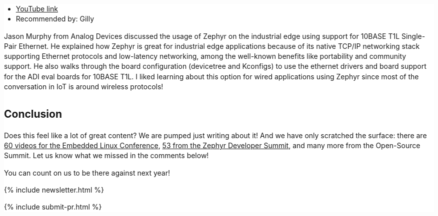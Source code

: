 - [YouTube link](https://www.youtube.com/watch?v=krhiEAjwcvs&list=PLbzoR-pLrL6r63cNz4YY6OR7J-l7BShkY&index=21)
- Recommended by: Gilly

Jason Murphy from Analog Devices discussed the usage of Zephyr on the industrial
edge using support for 10BASE T1L Single-Pair Ethernet. He explained how Zephyr
is great for industrial edge applications because of its native TCP/IP
networking stack supporting Ethernet protocols and low-latency networking, among
the well-known benefits like portability and community support. He also walks
through the board configuration (devicetree and Kconfigs) to use the ethernet
drivers and board support for the ADI eval boards for 10BASE T1L. I liked
learning about this option for wired applications using Zephyr since most of the
conversation in IoT is around wireless protocols!

## Conclusion

Does this feel like a lot of great content? We are pumped just writing about it!
And we have only scratched the surface: there are
[60 videos for the Embedded Linux Conference](https://youtube.com/playlist?list=PLbzoR-pLrL6q2lcVcQ8s1uVNxde0aVdp3&si=hPlloivCd5zZNgis),
[53 from the Zephyr Developer Summit](https://www.youtube.com/playlist?list=PLbzoR-pLrL6r63cNz4YY6OR7J-l7BShkY),
and many more from the Open-Source Summit. Let us know what we missed in the
comments below!

You can count on us to be there against next year!



{% include newsletter.html %}

{% include submit-pr.html %}


